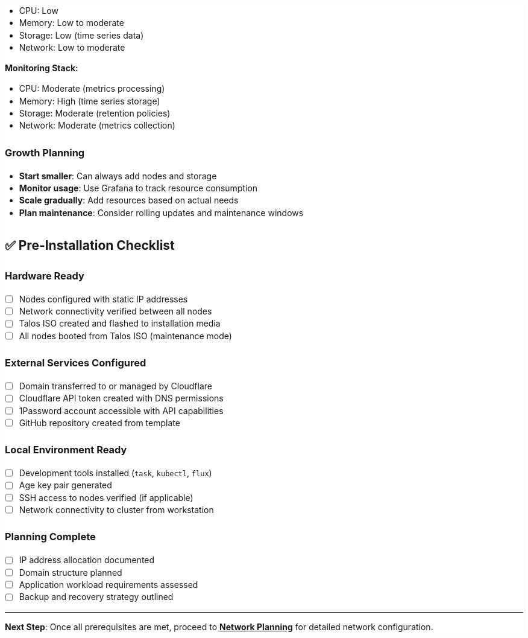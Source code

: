 - CPU: Low
- Memory: Low to moderate
- Storage: Low (time series data)
- Network: Low to moderate

**Monitoring Stack:**

- CPU: Moderate (metrics processing)
- Memory: High (time series storage)
- Storage: Moderate (retention policies)
- Network: Moderate (metrics collection)

### Growth Planning

- **Start smaller**: Can always add nodes and storage
- **Monitor usage**: Use Grafana to track resource consumption
- **Scale gradually**: Add resources based on actual needs
- **Plan maintenance**: Consider rolling updates and maintenance windows

## ✅ Pre-Installation Checklist

### Hardware Ready

- [ ] Nodes configured with static IP addresses
- [ ] Network connectivity verified between all nodes
- [ ] Talos ISO created and flashed to installation media
- [ ] All nodes booted from Talos ISO (maintenance mode)

### External Services Configured

- [ ] Domain transferred to or managed by Cloudflare
- [ ] Cloudflare API token created with DNS permissions
- [ ] 1Password account accessible with API capabilities
- [ ] GitHub repository created from template

### Local Environment Ready

- [ ] Development tools installed (`task`, `kubectl`, `flux`)
- [ ] Age key pair generated
- [ ] SSH access to nodes verified (if applicable)
- [ ] Network connectivity to cluster from workstation

### Planning Complete

- [ ] IP address allocation documented
- [ ] Domain structure planned
- [ ] Application workload requirements assessed
- [ ] Backup and recovery strategy outlined

---

**Next Step**: Once all prerequisites are met, proceed to **[Network Planning](./network-planning.md)** for detailed network configuration.
